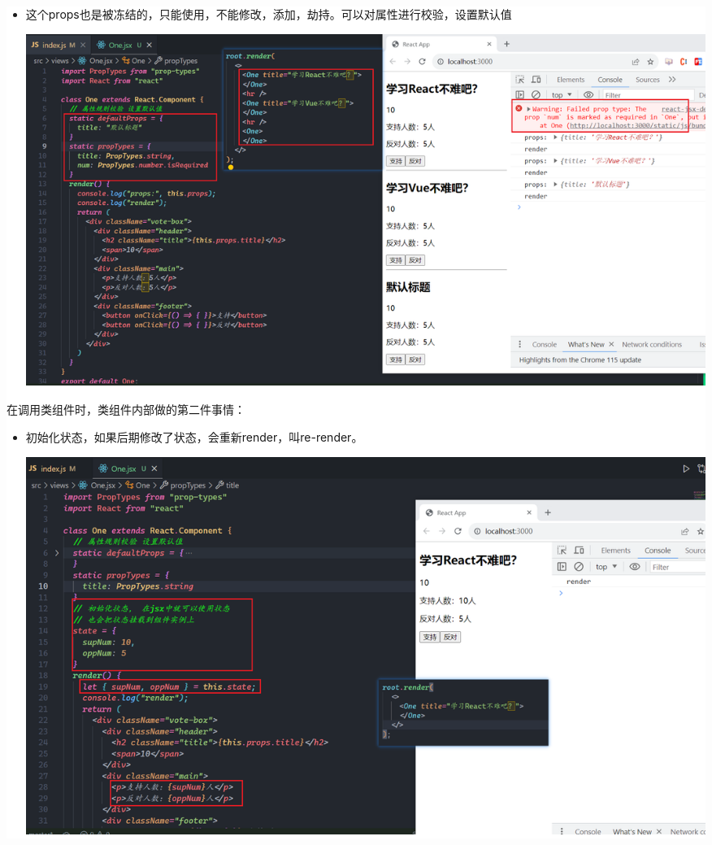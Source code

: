 - 这个props也是被冻结的，只能使用，不能修改，添加，劫持。可以对属性进行校验，设置默认值

  ![1691117657705](assets/1691117657705.png)





在调用类组件时，类组件内部做的第二件事情：

- 初始化状态，如果后期修改了状态，会重新render，叫re-render。

  ![1691117918699](assets/1691117918699.png)

